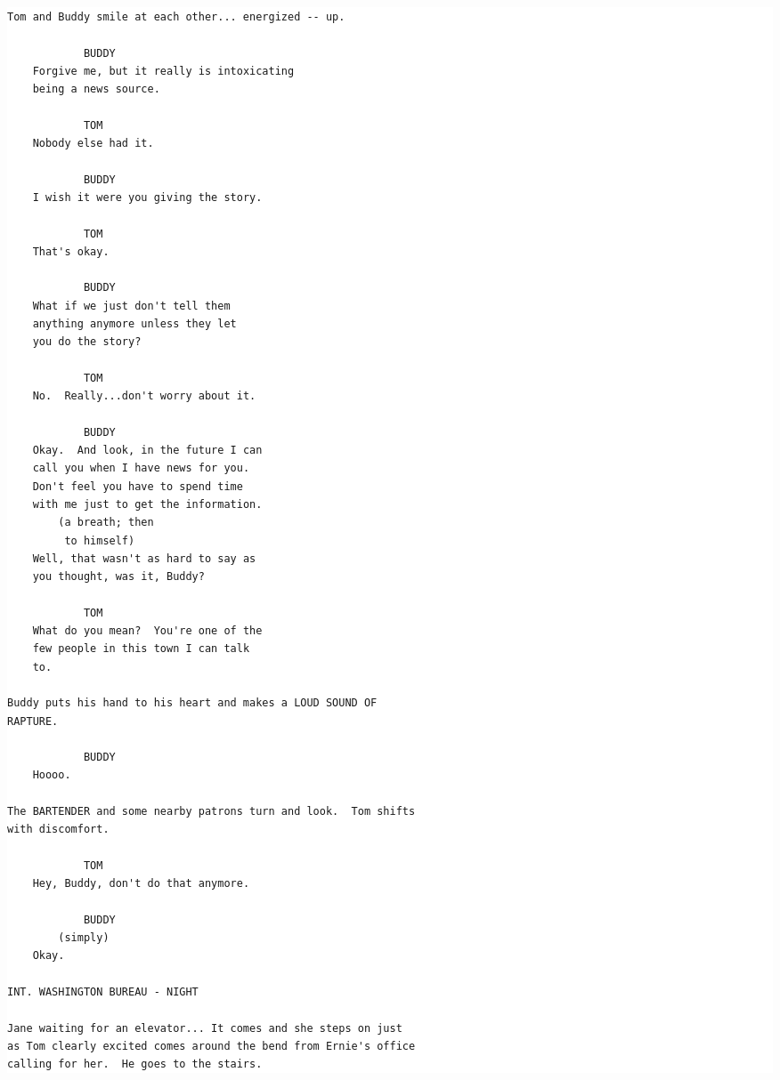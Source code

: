 	Tom and Buddy smile at each other... energized -- up.

				BUDDY
		Forgive me, but it really is intoxicating
		being a news source.

				TOM
		Nobody else had it.

				BUDDY
		I wish it were you giving the story.

				TOM
		That's okay.

				BUDDY
		What if we just don't tell them
		anything anymore unless they let
		you do the story?

				TOM
		No.  Really...don't worry about it.

				BUDDY
		Okay.  And look, in the future I can
		call you when I have news for you.
		Don't feel you have to spend time
		with me just to get the information.
			(a breath; then
			 to himself)
		Well, that wasn't as hard to say as
		you thought, was it, Buddy?

				TOM
		What do you mean?  You're one of the
		few people in this town I can talk
		to.

	Buddy puts his hand to his heart and makes a LOUD SOUND OF
	RAPTURE.

				BUDDY
		Hoooo.

	The BARTENDER and some nearby patrons turn and look.  Tom shifts
	with discomfort.

				TOM
		Hey, Buddy, don't do that anymore.

				BUDDY
			(simply)
		Okay.

	INT. WASHINGTON BUREAU - NIGHT

	Jane waiting for an elevator... It comes and she steps on just
	as Tom clearly excited comes around the bend from Ernie's office
	calling for her.  He goes to the stairs.
